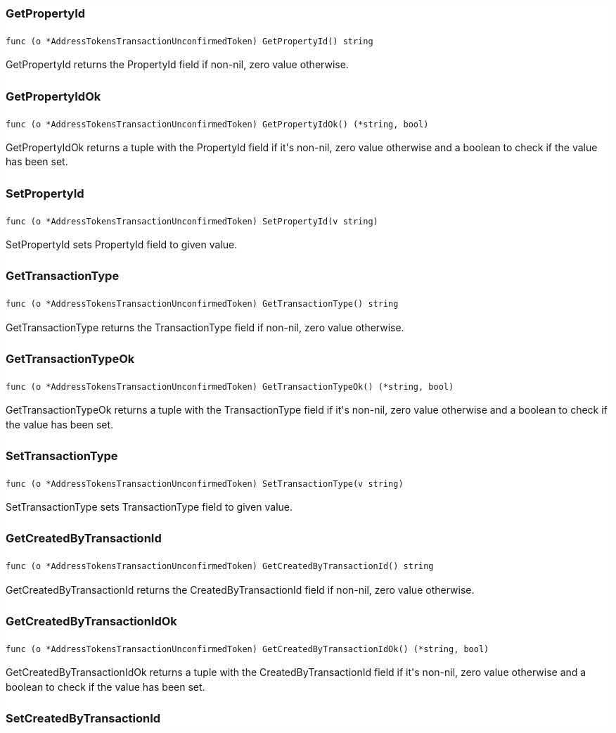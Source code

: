 
### GetPropertyId

`func (o *AddressTokensTransactionUnconfirmedToken) GetPropertyId() string`

GetPropertyId returns the PropertyId field if non-nil, zero value otherwise.

### GetPropertyIdOk

`func (o *AddressTokensTransactionUnconfirmedToken) GetPropertyIdOk() (*string, bool)`

GetPropertyIdOk returns a tuple with the PropertyId field if it's non-nil, zero value otherwise
and a boolean to check if the value has been set.

### SetPropertyId

`func (o *AddressTokensTransactionUnconfirmedToken) SetPropertyId(v string)`

SetPropertyId sets PropertyId field to given value.


### GetTransactionType

`func (o *AddressTokensTransactionUnconfirmedToken) GetTransactionType() string`

GetTransactionType returns the TransactionType field if non-nil, zero value otherwise.

### GetTransactionTypeOk

`func (o *AddressTokensTransactionUnconfirmedToken) GetTransactionTypeOk() (*string, bool)`

GetTransactionTypeOk returns a tuple with the TransactionType field if it's non-nil, zero value otherwise
and a boolean to check if the value has been set.

### SetTransactionType

`func (o *AddressTokensTransactionUnconfirmedToken) SetTransactionType(v string)`

SetTransactionType sets TransactionType field to given value.


### GetCreatedByTransactionId

`func (o *AddressTokensTransactionUnconfirmedToken) GetCreatedByTransactionId() string`

GetCreatedByTransactionId returns the CreatedByTransactionId field if non-nil, zero value otherwise.

### GetCreatedByTransactionIdOk

`func (o *AddressTokensTransactionUnconfirmedToken) GetCreatedByTransactionIdOk() (*string, bool)`

GetCreatedByTransactionIdOk returns a tuple with the CreatedByTransactionId field if it's non-nil, zero value otherwise
and a boolean to check if the value has been set.

### SetCreatedByTransactionId
